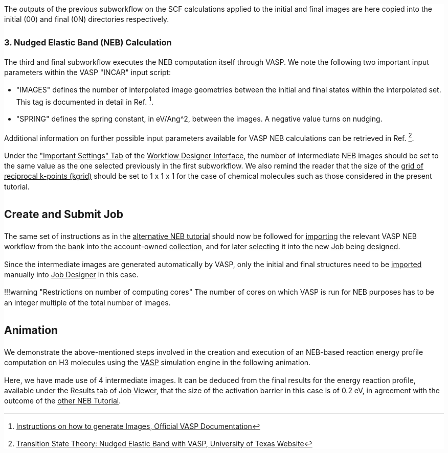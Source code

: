 The outputs of the previous subworkflow on the SCF calculations applied to the initial and final images are here copied into the initial (00) and final (0N) directories respectively.

### 3. Nudged Elastic Band (NEB) Calculation

The third and final subworkflow executes the NEB computation itself through VASP. We note the following two important input parameters within the VASP "INCAR" input script:

- "IMAGES" defines the number of interpolated image geometries between the initial and final states within the interpolated set. This tag is documented in detail in Ref. [^2]. 

- "SPRING" defines the spring constant, in eV/Ang^2, between the images. A negative value turns on nudging.

Additional information on further possible input parameters available for VASP NEB calculations can be retrieved in Ref. [^3].

Under the ["Important Settings" Tab](../../../workflow-designer/subworkflow-editor/important-settings.md) of the [Workflow Designer Interface](../../../workflow-designer/overview.md), the number of intermediate NEB images should be set to the same value as the one selected previously in the first subworkflow. We also remind the reader that the size of the [grid of reciprocal k-points (kgrid)](../../../models/auxiliary-concepts/reciprocal-space/sampling.md) should be set to 1 x 1 x 1 for the case of chemical molecules such as those considered in the present tutorial.                                              

## Create and Submit Job

The same set of instructions as in the [alternative NEB tutorial](neb-qe.md#create-job-and-choose-workflow) should now be followed for [importing](../../../workflows/actions/copy-bank.md) the relevant VASP NEB workflow from the [bank](../../../workflows/bank.md) into the account-owned [collection](../../../accounts/collections.md), and for later [selecting](../../../jobs-designer/actions-header-menu/select-workflow.md) it into the new [Job](../../../jobs/overview.md) being [designed](../../../jobs-designer/overview.md).

Since the intermediate images are generated automatically by VASP, only the initial and final structures need to be [imported](../../../jobs-designer/actions-header-menu/select-materials.md) manually into [Job Designer](../../../jobs-designer/overview.md) in this case.

!!!warning "Restrictions on number of computing cores"
    The number of cores on which VASP is run for NEB purposes has to be an integer multiple of the total number of images.

## Animation

We demonstrate the above-mentioned steps involved in the creation and execution of an NEB-based reaction energy profile computation on H3 molecules using the [VASP](../../../software-directory/modeling/vasp/overview.md) simulation engine in the following animation. 

Here, we have made use of 4 intermediate images. It can be deduced from the final results for the energy reaction profile, available under the [Results tab](../../../jobs/ui/results-tab.md) of [Job Viewer](../../../jobs/ui/viewer.md), that the size of the activation barrier in this case is of 0.2 eV, in agreement with the outcome of the [other NEB Tutorial](neb-qe.md).

<div class="video-wrapper">
<iframe class="gifffer" width="100%" height="100%" src="https://www.youtube.com/embed/CpFqp85v4cQ" frameborder="0" allow="accelerometer; autoplay; encrypted-media; gyroscope; picture-in-picture" allowfullscreen></iframe>
</div>


[^1]: [TS search using the NEB Method, Official VASP Documentation](https://cms.mpi.univie.ac.at/wiki/index.php/TS_search_using_the_NEB_Method)
[^2]: [Instructions on how to generate Images, Official VASP Documentation](https://cms.mpi.univie.ac.at/wiki/index.php/IMAGES)
[^3]: [Transition State Theory: Nudged Elastic Band with VASP, University of Texas Website](http://theory.cm.utexas.edu/vtsttools/neb.html)